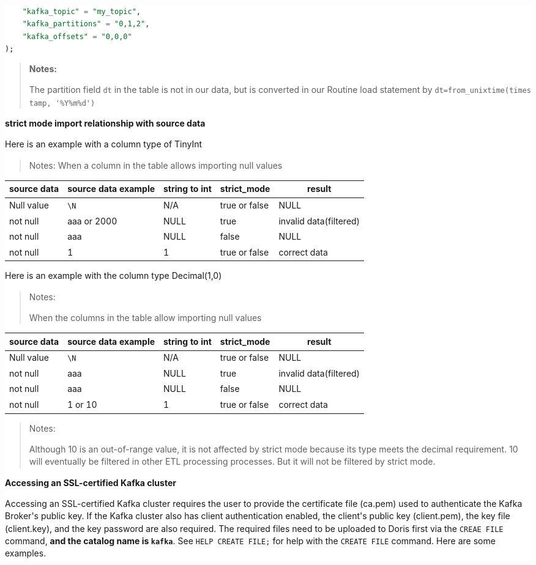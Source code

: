 ```sql
    "kafka_topic" = "my_topic",
    "kafka_partitions" = "0,1,2",
    "kafka_offsets" = "0,0,0"
);
```

>**Notes:** 
>
>The partition field `dt` in the table is not in our data, but is converted in our Routine load statement by `dt=from_unixtime(timestamp, '%Y%m%d')`

**strict mode import relationship with source data**

Here is an example with a column type of TinyInt

> Notes: When a column in the table allows importing null values

> 

| source data | source data example | string to int | strict_mode   | result                 |
| ----------- | ------------------- | ------------- | ------------- | ---------------------- |
| Null value  | `\N`                  | N/A           | true or false | NULL                   |
| not null    | aaa or 2000         | NULL          | true          | invalid data(filtered) |
| not null    | aaa                 | NULL          | false         | NULL                   |
| not null    | 1                   | 1             | true or false | correct data           |

Here is an example with the column type Decimal(1,0)

> Notes:
>
>  When the columns in the table allow importing null values

| source data | source data example | string to int | strict_mode   | result                 |
| ----------- | ------------------- | ------------- | ------------- | ---------------------- |
| Null value  | `\N`                  | N/A           | true or false | NULL                   |
| not null    | aaa                 | NULL          | true          | invalid data(filtered) |
| not null    | aaa                 | NULL          | false         | NULL                   |
| not null    | 1 or 10             | 1             | true or false | correct data           |

> Notes:
>
>  Although 10 is an out-of-range value, it is not affected by strict mode because its type meets the decimal requirement. 10 will eventually be filtered in other ETL processing processes. But it will not be filtered by strict mode.

**Accessing an SSL-certified Kafka cluster**

Accessing an SSL-certified Kafka cluster requires the user to provide the certificate file (ca.pem) used to authenticate the Kafka Broker's public key. If the Kafka cluster also has client authentication enabled, the client's public key (client.pem), the key file (client.key), and the key password are also required. The required files need to be uploaded to Doris first via the `CREAE FILE` command, **and the catalog name is `kafka`**. See `HELP CREATE FILE;` for help with the `CREATE FILE` command. Here are some examples.
